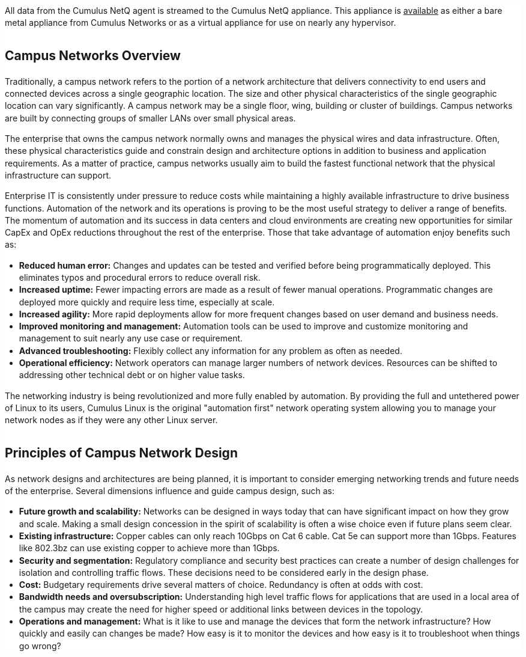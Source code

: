 All data from the Cumulus NetQ agent is streamed to the Cumulus NetQ appliance. This appliance is [available](https://cumulusnetworks.com/downloads/#product=NetQ) as either a bare metal appliance from Cumulus Networks or as a virtual appliance for use on nearly any hypervisor.

## Campus Networks Overview

Traditionally, a campus network refers to the portion of a network architecture that delivers connectivity to end users and connected devices across a single geographic location. The size and other physical characteristics of the single geographic location can vary significantly. A campus network may be a single floor, wing, building or cluster of buildings. Campus networks are built by connecting groups of smaller LANs over small physical areas.

The enterprise that owns the campus network normally owns and manages the physical wires and data infrastructure. Often, these physical characteristics guide and constrain design and architecture options in addition to business and application requirements. As a matter of practice, campus networks usually aim to build the fastest functional network that the physical infrastructure can support.

Enterprise IT is consistently under pressure to reduce costs while maintaining a highly available infrastructure to drive business functions. Automation of the network and its operations is proving to be the most useful strategy to deliver a range of benefits. The momentum of automation and its success in data centers and cloud environments are creating new opportunities for similar CapEx and OpEx reductions throughout the rest of the enterprise. Those that take advantage of automation enjoy benefits such as:

- **Reduced human error:** Changes and updates can be tested and verified before being programmatically deployed. This eliminates typos and procedural errors to reduce overall risk.
- **Increased uptime:** Fewer impacting errors are made as a result of fewer manual operations. Programmatic changes are deployed more quickly and require less time, especially at scale.
- **Increased agility:** More rapid deployments allow for more frequent changes based on user demand and business needs.
- **Improved monitoring and management:** Automation tools can be used to improve and customize monitoring and management to suit nearly any use case or requirement.
- **Advanced troubleshooting:** Flexibly collect any information for any problem as often as needed.
- **Operational efficiency:** Network operators can manage larger numbers of network devices. Resources can be shifted to addressing other technical debt or on higher value tasks.

The networking industry is being revolutionized and more fully enabled by automation. By providing the full and untethered power of Linux to its users, Cumulus Linux is the original "automation first" network operating system allowing you to manage your network nodes as if they were any other Linux server.

## Principles of Campus Network Design

As network designs and architectures are being planned, it is important to consider emerging networking trends and future needs of the enterprise. Several dimensions influence and guide campus design, such as:

- **Future growth and scalability:** Networks can be designed in ways today that can have significant impact on how they grow and scale. Making a small design concession in the spirit of scalability is often a wise choice even if future plans seem clear.
- **Existing infrastructure:** Copper cables can only reach 10Gbps on Cat 6 cable. Cat 5e can support more than 1Gbps. Features like 802.3bz can use existing copper to achieve more than 1Gbps.
- **Security and segmentation:** Regulatory compliance and security best practices can create a number of design challenges for isolation and controlling traffic flows. These decisions need to be considered early in the design phase.
- **Cost:** Budgetary requirements drive several matters of choice. Redundancy is often at odds with cost.
- **Bandwidth needs and oversubscription:** Understanding high level traffic flows for applications that are used in a local area of the campus may create the need for higher speed or additional links between devices in the topology.
- **Operations and management:** What is it like to use and manage the devices that form the network infrastructure? How quickly and easily can changes be made? How easy is it to monitor the devices and how easy is it to troubleshoot when things go wrong?
